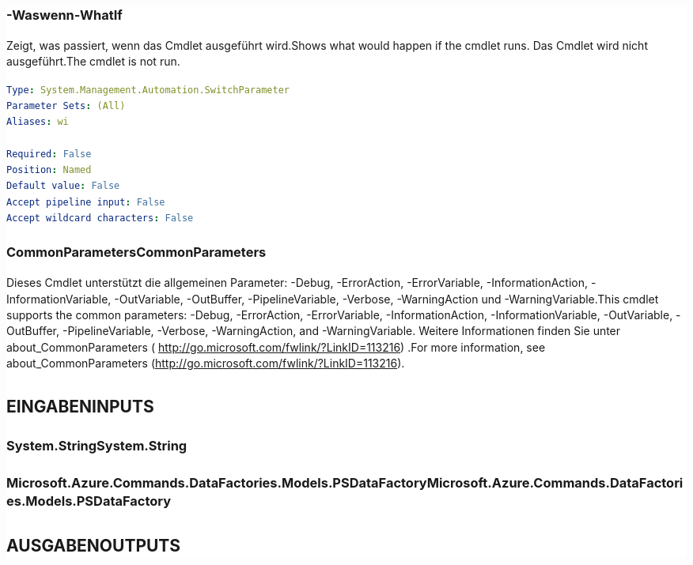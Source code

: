 ### <span data-ttu-id="e4fac-143">-Waswenn</span><span class="sxs-lookup"><span data-stu-id="e4fac-143">-WhatIf</span></span>
<span data-ttu-id="e4fac-144">Zeigt, was passiert, wenn das Cmdlet ausgeführt wird.</span><span class="sxs-lookup"><span data-stu-id="e4fac-144">Shows what would happen if the cmdlet runs.</span></span>
<span data-ttu-id="e4fac-145">Das Cmdlet wird nicht ausgeführt.</span><span class="sxs-lookup"><span data-stu-id="e4fac-145">The cmdlet is not run.</span></span>

```yaml
Type: System.Management.Automation.SwitchParameter
Parameter Sets: (All)
Aliases: wi

Required: False
Position: Named
Default value: False
Accept pipeline input: False
Accept wildcard characters: False
```

### <span data-ttu-id="e4fac-146">CommonParameters</span><span class="sxs-lookup"><span data-stu-id="e4fac-146">CommonParameters</span></span>
<span data-ttu-id="e4fac-147">Dieses Cmdlet unterstützt die allgemeinen Parameter: -Debug, -ErrorAction, -ErrorVariable, -InformationAction, -InformationVariable, -OutVariable, -OutBuffer, -PipelineVariable, -Verbose, -WarningAction und -WarningVariable.</span><span class="sxs-lookup"><span data-stu-id="e4fac-147">This cmdlet supports the common parameters: -Debug, -ErrorAction, -ErrorVariable, -InformationAction, -InformationVariable, -OutVariable, -OutBuffer, -PipelineVariable, -Verbose, -WarningAction, and -WarningVariable.</span></span> <span data-ttu-id="e4fac-148">Weitere Informationen finden Sie unter about_CommonParameters ( http://go.microsoft.com/fwlink/?LinkID=113216) .</span><span class="sxs-lookup"><span data-stu-id="e4fac-148">For more information, see about_CommonParameters (http://go.microsoft.com/fwlink/?LinkID=113216).</span></span>

## <span data-ttu-id="e4fac-149">EINGABEN</span><span class="sxs-lookup"><span data-stu-id="e4fac-149">INPUTS</span></span>

### <span data-ttu-id="e4fac-150">System.String</span><span class="sxs-lookup"><span data-stu-id="e4fac-150">System.String</span></span>

### <span data-ttu-id="e4fac-151">Microsoft.Azure.Commands.DataFactories.Models.PSDataFactory</span><span class="sxs-lookup"><span data-stu-id="e4fac-151">Microsoft.Azure.Commands.DataFactories.Models.PSDataFactory</span></span>

## <span data-ttu-id="e4fac-152">AUSGABEN</span><span class="sxs-lookup"><span data-stu-id="e4fac-152">OUTPUTS</span></span>
